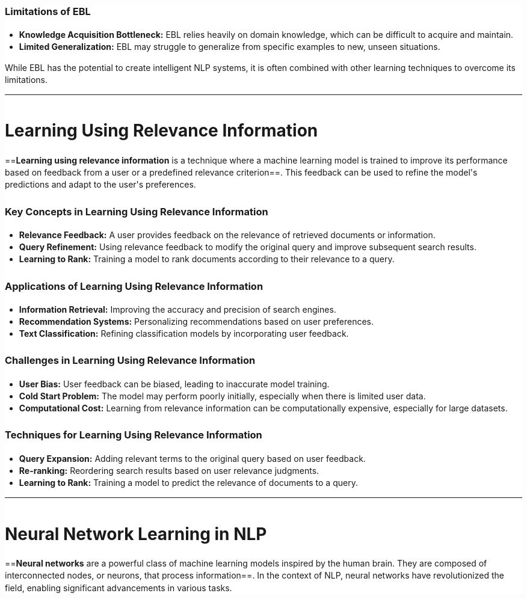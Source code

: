 ### Limitations of EBL

- **Knowledge Acquisition Bottleneck:** EBL relies heavily on domain knowledge, which can be difficult to acquire and maintain.
- **Limited Generalization:** EBL may struggle to generalize from specific examples to new, unseen situations.

While EBL has the potential to create intelligent NLP systems, it is often combined with other learning techniques to overcome its limitations.

---
# Learning Using Relevance Information

==**Learning using relevance information** is a technique where a machine learning model is trained to improve its performance based on feedback from a user or a predefined relevance criterion==. This feedback can be used to refine the model's predictions and adapt to the user's preferences.

### Key Concepts in Learning Using Relevance Information

- **Relevance Feedback:** A user provides feedback on the relevance of retrieved documents or information.
- **Query Refinement:** Using relevance feedback to modify the original query and improve subsequent search results.
- **Learning to Rank:** Training a model to rank documents according to their relevance to a query.

### Applications of Learning Using Relevance Information

- **Information Retrieval:** Improving the accuracy and precision of search engines.
- **Recommendation Systems:** Personalizing recommendations based on user preferences.
- **Text Classification:** Refining classification models by incorporating user feedback.

### Challenges in Learning Using Relevance Information

- **User Bias:** User feedback can be biased, leading to inaccurate model training.
- **Cold Start Problem:** The model may perform poorly initially, especially when there is limited user data.
- **Computational Cost:** Learning from relevance information can be computationally expensive, especially for large datasets.

### Techniques for Learning Using Relevance Information

- **Query Expansion:** Adding relevant terms to the original query based on user feedback.
- **Re-ranking:** Reordering search results based on user relevance judgments.
- **Learning to Rank:** Training a model to predict the relevance of documents to a query.

---
# Neural Network Learning in NLP

==**Neural networks** are a powerful class of machine learning models inspired by the human brain. They are composed of interconnected nodes, or neurons, that process information==. In the context of NLP, neural networks have revolutionized the field, enabling significant advancements in various tasks.
